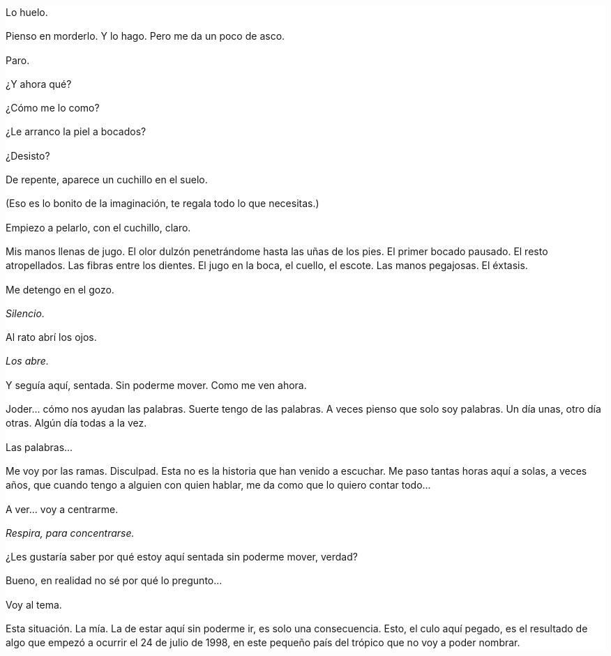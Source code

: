 Lo huelo.

Pienso en morderlo. Y lo hago. Pero me da un poco de asco.

Paro.

¿Y ahora qué?

¿Cómo me lo como?

¿Le arranco la piel a bocados?

¿Desisto?

De repente, aparece un cuchillo en el suelo.

(Eso es lo bonito de la imaginación, te regala todo lo que necesitas.)

Empiezo a pelarlo, con el cuchillo, claro.

Mis manos llenas de jugo. El olor dulzón penetrándome hasta las uñas de
los pies. El primer bocado pausado. El resto atropellados. Las fibras
entre los dientes. El jugo en la boca, el cuello, el escote. Las manos
pegajosas. El éxtasis.

Me detengo en el gozo.

*Silencio.*

Al rato abrí los ojos.

*Los abre.*

Y seguía aquí, sentada. Sin poderme mover. Como me ven ahora.

Joder... cómo nos ayudan las palabras. Suerte tengo de las palabras. A
veces pienso que solo soy palabras. Un día unas, otro día otras. Algún
día todas a la vez.

Las palabras...

Me voy por las ramas. Disculpad. Esta no es la historia que han venido a
escuchar. Me paso tantas horas aquí a solas, a veces años, que cuando
tengo a alguien con quien hablar, me da como que lo quiero contar
todo...

A ver... voy a centrarme.

*Respira, para concentrarse.*

¿Les gustaría saber por qué estoy aquí sentada sin poderme mover,
verdad?

Bueno, en realidad no sé por qué lo pregunto...

Voy al tema.

Esta situación. La mía. La de estar aquí sin poderme ir, es solo una
consecuencia. Esto, el culo aquí pegado, es el resultado de algo que
empezó a ocurrir el 24 de julio de 1998, en este pequeño país del
trópico que no voy a poder nombrar.
